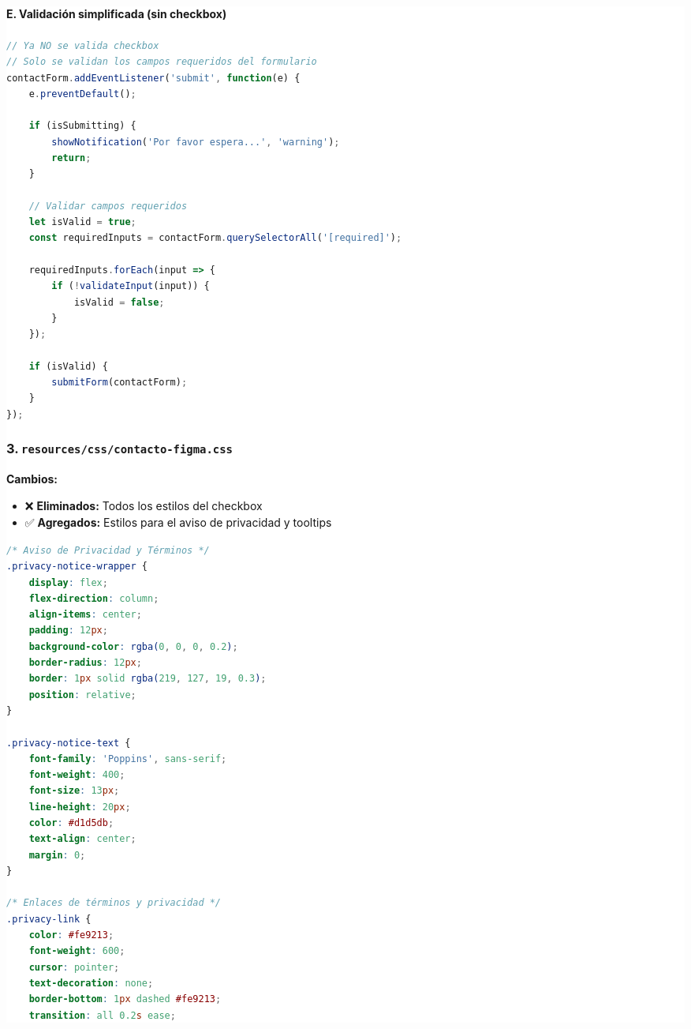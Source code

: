 #### E. Validación simplificada (sin checkbox)
```javascript
// Ya NO se valida checkbox
// Solo se validan los campos requeridos del formulario
contactForm.addEventListener('submit', function(e) {
    e.preventDefault();
    
    if (isSubmitting) {
        showNotification('Por favor espera...', 'warning');
        return;
    }
    
    // Validar campos requeridos
    let isValid = true;
    const requiredInputs = contactForm.querySelectorAll('[required]');
    
    requiredInputs.forEach(input => {
        if (!validateInput(input)) {
            isValid = false;
        }
    });
    
    if (isValid) {
        submitForm(contactForm);
    }
});
```

### 3. `resources/css/contacto-figma.css`
**Cambios:**
- ❌ **Eliminados:** Todos los estilos del checkbox
- ✅ **Agregados:** Estilos para el aviso de privacidad y tooltips

```css
/* Aviso de Privacidad y Términos */
.privacy-notice-wrapper {
    display: flex;
    flex-direction: column;
    align-items: center;
    padding: 12px;
    background-color: rgba(0, 0, 0, 0.2);
    border-radius: 12px;
    border: 1px solid rgba(219, 127, 19, 0.3);
    position: relative;
}

.privacy-notice-text {
    font-family: 'Poppins', sans-serif;
    font-weight: 400;
    font-size: 13px;
    line-height: 20px;
    color: #d1d5db;
    text-align: center;
    margin: 0;
}

/* Enlaces de términos y privacidad */
.privacy-link {
    color: #fe9213;
    font-weight: 600;
    cursor: pointer;
    text-decoration: none;
    border-bottom: 1px dashed #fe9213;
    transition: all 0.2s ease;
```